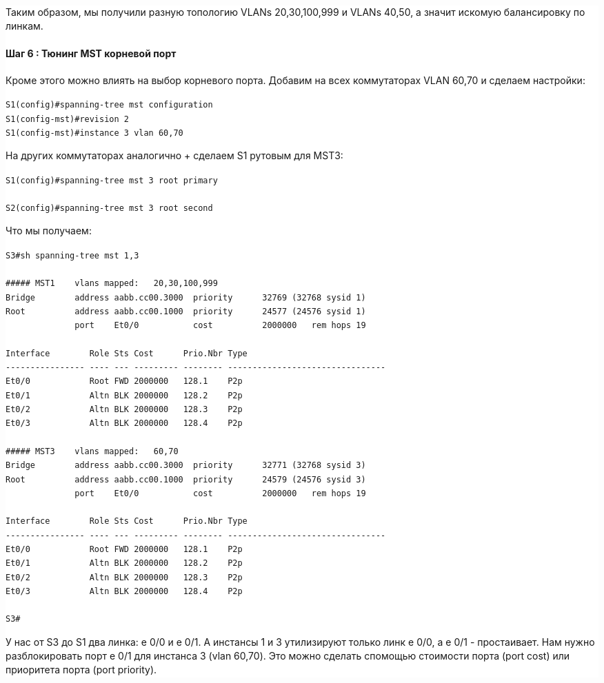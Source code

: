 Таким образом, мы получили разную топологию VLANs 20,30,100,999 и VLANs 40,50, а значит искомую балансировку по линкам.

#### Шаг 6 :	Тюнинг MST корневой порт

Кроме этого можно влиять на выбор корневого порта. Добавим на всех коммутаторах VLAN 60,70 и сделаем настройки:

```
S1(config)#spanning-tree mst configuration 
S1(config-mst)#revision 2
S1(config-mst)#instance 3 vlan 60,70
```

На других коммутаторах аналогично + сделаем S1 рутовым для MST3:

```
S1(config)#spanning-tree mst 3 root primary 

S2(config)#spanning-tree mst 3 root second
```

Что мы получаем:

```
S3#sh spanning-tree mst 1,3

##### MST1    vlans mapped:   20,30,100,999
Bridge        address aabb.cc00.3000  priority      32769 (32768 sysid 1)
Root          address aabb.cc00.1000  priority      24577 (24576 sysid 1)
              port    Et0/0           cost          2000000   rem hops 19

Interface        Role Sts Cost      Prio.Nbr Type
---------------- ---- --- --------- -------- --------------------------------
Et0/0            Root FWD 2000000   128.1    P2p 
Et0/1            Altn BLK 2000000   128.2    P2p 
Et0/2            Altn BLK 2000000   128.3    P2p 
Et0/3            Altn BLK 2000000   128.4    P2p 

##### MST3    vlans mapped:   60,70
Bridge        address aabb.cc00.3000  priority      32771 (32768 sysid 3)
Root          address aabb.cc00.1000  priority      24579 (24576 sysid 3)
              port    Et0/0           cost          2000000   rem hops 19

Interface        Role Sts Cost      Prio.Nbr Type
---------------- ---- --- --------- -------- --------------------------------
Et0/0            Root FWD 2000000   128.1    P2p 
Et0/1            Altn BLK 2000000   128.2    P2p 
Et0/2            Altn BLK 2000000   128.3    P2p 
Et0/3            Altn BLK 2000000   128.4    P2p 

S3#
```

У нас от S3 до S1 два линка: e 0/0 и e 0/1. А инстансы 1 и 3 утилизируют только линк e 0/0, а e 0/1 - простаивает. Нам нужно разблокировать порт е 0/1 для инстанса 3 (vlan 60,70). Это можно сделать спомощью стоимости порта (port cost) или приоритета порта (port priority).

